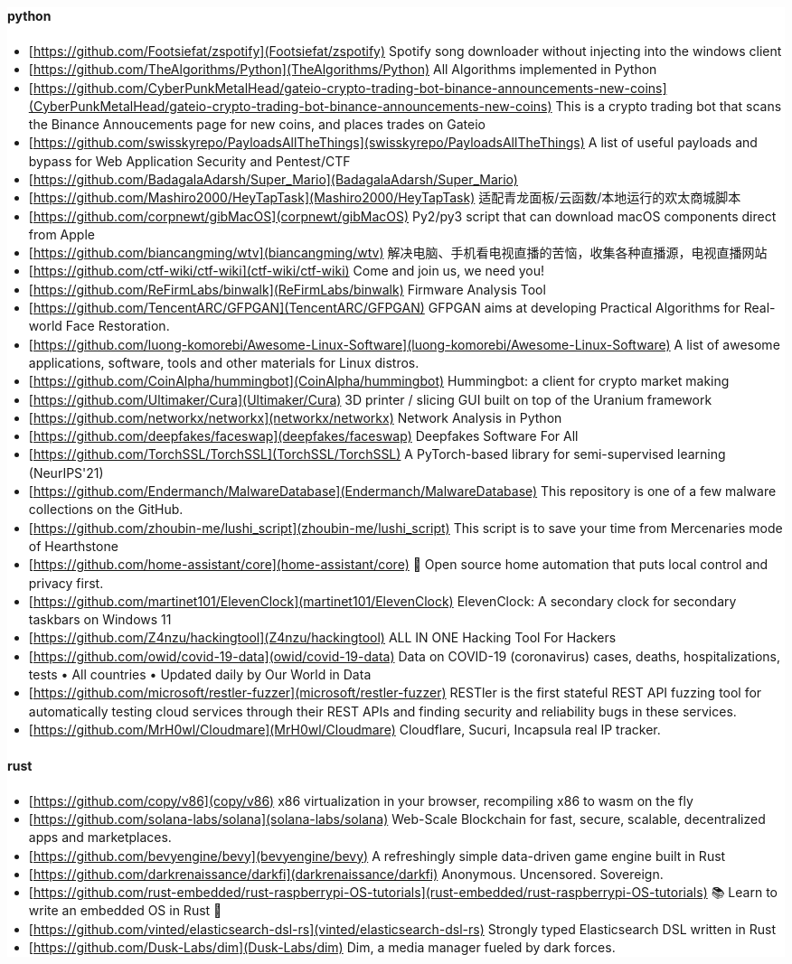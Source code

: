#### python
* [https://github.com/Footsiefat/zspotify](Footsiefat/zspotify) Spotify song downloader without injecting into the windows client
* [https://github.com/TheAlgorithms/Python](TheAlgorithms/Python) All Algorithms implemented in Python
* [https://github.com/CyberPunkMetalHead/gateio-crypto-trading-bot-binance-announcements-new-coins](CyberPunkMetalHead/gateio-crypto-trading-bot-binance-announcements-new-coins) This is a crypto trading bot that scans the Binance Annoucements page for new coins, and places trades on Gateio
* [https://github.com/swisskyrepo/PayloadsAllTheThings](swisskyrepo/PayloadsAllTheThings) A list of useful payloads and bypass for Web Application Security and Pentest/CTF
* [https://github.com/BadagalaAdarsh/Super_Mario](BadagalaAdarsh/Super_Mario)
* [https://github.com/Mashiro2000/HeyTapTask](Mashiro2000/HeyTapTask) 适配青龙面板/云函数/本地运行的欢太商城脚本
* [https://github.com/corpnewt/gibMacOS](corpnewt/gibMacOS) Py2/py3 script that can download macOS components direct from Apple
* [https://github.com/biancangming/wtv](biancangming/wtv) 解决电脑、手机看电视直播的苦恼，收集各种直播源，电视直播网站
* [https://github.com/ctf-wiki/ctf-wiki](ctf-wiki/ctf-wiki) Come and join us, we need you!
* [https://github.com/ReFirmLabs/binwalk](ReFirmLabs/binwalk) Firmware Analysis Tool
* [https://github.com/TencentARC/GFPGAN](TencentARC/GFPGAN) GFPGAN aims at developing Practical Algorithms for Real-world Face Restoration.
* [https://github.com/luong-komorebi/Awesome-Linux-Software](luong-komorebi/Awesome-Linux-Software) A list of awesome applications, software, tools and other materials for Linux distros.
* [https://github.com/CoinAlpha/hummingbot](CoinAlpha/hummingbot) Hummingbot: a client for crypto market making
* [https://github.com/Ultimaker/Cura](Ultimaker/Cura) 3D printer / slicing GUI built on top of the Uranium framework
* [https://github.com/networkx/networkx](networkx/networkx) Network Analysis in Python
* [https://github.com/deepfakes/faceswap](deepfakes/faceswap) Deepfakes Software For All
* [https://github.com/TorchSSL/TorchSSL](TorchSSL/TorchSSL) A PyTorch-based library for semi-supervised learning (NeurIPS'21)
* [https://github.com/Endermanch/MalwareDatabase](Endermanch/MalwareDatabase) This repository is one of a few malware collections on the GitHub.
* [https://github.com/zhoubin-me/lushi_script](zhoubin-me/lushi_script) This script is to save your time from Mercenaries mode of Hearthstone
* [https://github.com/home-assistant/core](home-assistant/core) 🏡 Open source home automation that puts local control and privacy first.
* [https://github.com/martinet101/ElevenClock](martinet101/ElevenClock) ElevenClock: A secondary clock for secondary taskbars on Windows 11
* [https://github.com/Z4nzu/hackingtool](Z4nzu/hackingtool) ALL IN ONE Hacking Tool For Hackers
* [https://github.com/owid/covid-19-data](owid/covid-19-data) Data on COVID-19 (coronavirus) cases, deaths, hospitalizations, tests • All countries • Updated daily by Our World in Data
* [https://github.com/microsoft/restler-fuzzer](microsoft/restler-fuzzer) RESTler is the first stateful REST API fuzzing tool for automatically testing cloud services through their REST APIs and finding security and reliability bugs in these services.
* [https://github.com/MrH0wl/Cloudmare](MrH0wl/Cloudmare) Cloudflare, Sucuri, Incapsula real IP tracker.

#### rust
* [https://github.com/copy/v86](copy/v86) x86 virtualization in your browser, recompiling x86 to wasm on the fly
* [https://github.com/solana-labs/solana](solana-labs/solana) Web-Scale Blockchain for fast, secure, scalable, decentralized apps and marketplaces.
* [https://github.com/bevyengine/bevy](bevyengine/bevy) A refreshingly simple data-driven game engine built in Rust
* [https://github.com/darkrenaissance/darkfi](darkrenaissance/darkfi) Anonymous. Uncensored. Sovereign.
* [https://github.com/rust-embedded/rust-raspberrypi-OS-tutorials](rust-embedded/rust-raspberrypi-OS-tutorials) 📚 Learn to write an embedded OS in Rust 🦀
* [https://github.com/vinted/elasticsearch-dsl-rs](vinted/elasticsearch-dsl-rs) Strongly typed Elasticsearch DSL written in Rust
* [https://github.com/Dusk-Labs/dim](Dusk-Labs/dim) Dim, a media manager fueled by dark forces.